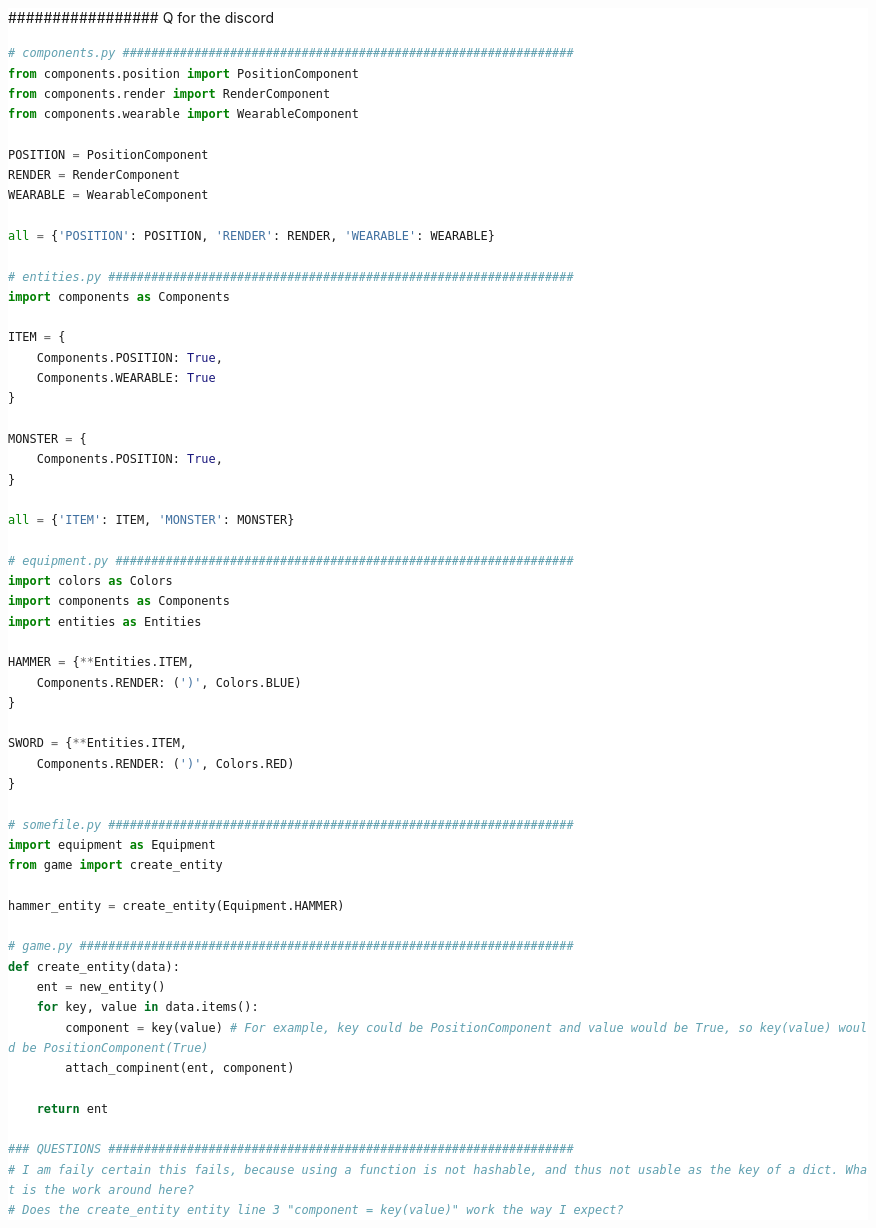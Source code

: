 

################# Q for the discord

```py
# components.py ###############################################################
from components.position import PositionComponent
from components.render import RenderComponent
from components.wearable import WearableComponent

POSITION = PositionComponent
RENDER = RenderComponent
WEARABLE = WearableComponent

all = {'POSITION': POSITION, 'RENDER': RENDER, 'WEARABLE': WEARABLE}

# entities.py #################################################################
import components as Components

ITEM = {
    Components.POSITION: True,
    Components.WEARABLE: True
}

MONSTER = {
    Components.POSITION: True,
}

all = {'ITEM': ITEM, 'MONSTER': MONSTER}

# equipment.py ################################################################
import colors as Colors
import components as Components
import entities as Entities

HAMMER = {**Entities.ITEM,
    Components.RENDER: (')', Colors.BLUE)
}

SWORD = {**Entities.ITEM,
    Components.RENDER: (')', Colors.RED)
}

# somefile.py #################################################################
import equipment as Equipment
from game import create_entity

hammer_entity = create_entity(Equipment.HAMMER)

# game.py #####################################################################
def create_entity(data):
    ent = new_entity()
    for key, value in data.items():
        component = key(value) # For example, key could be PositionComponent and value would be True, so key(value) would be PositionComponent(True)
        attach_compinent(ent, component)
    
    return ent

### QUESTIONS #################################################################
# I am faily certain this fails, because using a function is not hashable, and thus not usable as the key of a dict. What is the work around here?
# Does the create_entity entity line 3 "component = key(value)" work the way I expect? 
```